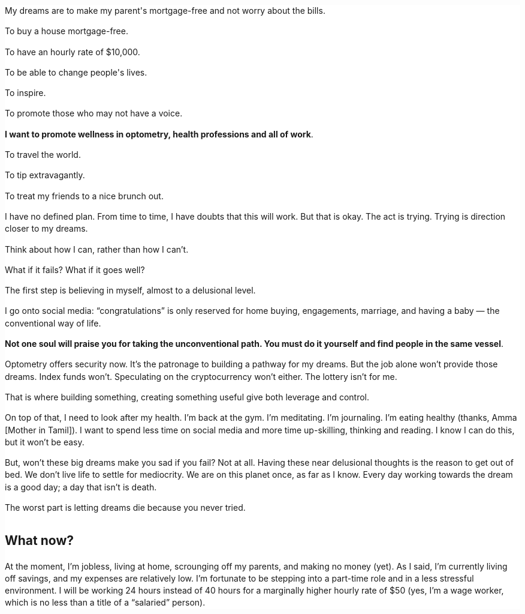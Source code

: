 My dreams are to make my parent's mortgage-free and not worry about the bills.

To buy a house mortgage-free.

To have an hourly rate of $10,000.

To be able to change people's lives.

To inspire.

To promote those who may not have a voice.

**I want to promote wellness in optometry, health professions and all of work**.

To travel the world.

To tip extravagantly.

To treat my friends to a nice brunch out.

I have no defined plan. From time to time, I have doubts that this will work. But that is okay. The act is trying. Trying is direction closer to my dreams.

Think about how I can, rather than how I can’t.

What if it fails? What if it goes well?

The first step is believing in myself, almost to a delusional level.

I go onto social media: “congratulations” is only reserved for home buying, engagements, marriage, and having a baby — the conventional way of life.

**Not one soul will praise you for taking the unconventional path. You must do it yourself and find people in the same vessel**.

Optometry offers security now. It’s the patronage to building a pathway for my dreams. But the job alone won’t provide those dreams. Index funds won’t. Speculating on the cryptocurrency won’t either. The lottery isn’t for me.

That is where building something, creating something useful give both leverage and control.

On top of that, I need to look after my health. I’m back at the gym. I’m meditating. I’m journaling. I’m eating healthy (thanks, Amma [Mother in Tamil]). I want to spend less time on social media and more time up-skilling, thinking and reading. I know I can do this, but it won’t be easy.

But, won’t these big dreams make you sad if you fail? Not at all. Having these near delusional thoughts is the reason to get out of bed. We don’t live life to settle for mediocrity. We are on this planet once, as far as I know. Every day working towards the dream is a good day; a day that isn’t is death.

The worst part is letting dreams die because you never tried.

## What now?

At the moment, I’m jobless, living at home, scrounging off my parents, and making no money (yet). As I said, I’m currently living off savings, and my expenses are relatively low. I’m fortunate to be stepping into a part-time role and in a less stressful environment. I will be working 24 hours instead of 40 hours for a marginally higher hourly rate of $50 (yes, I’m a wage worker, which is no less than a title of a “salaried” person).

